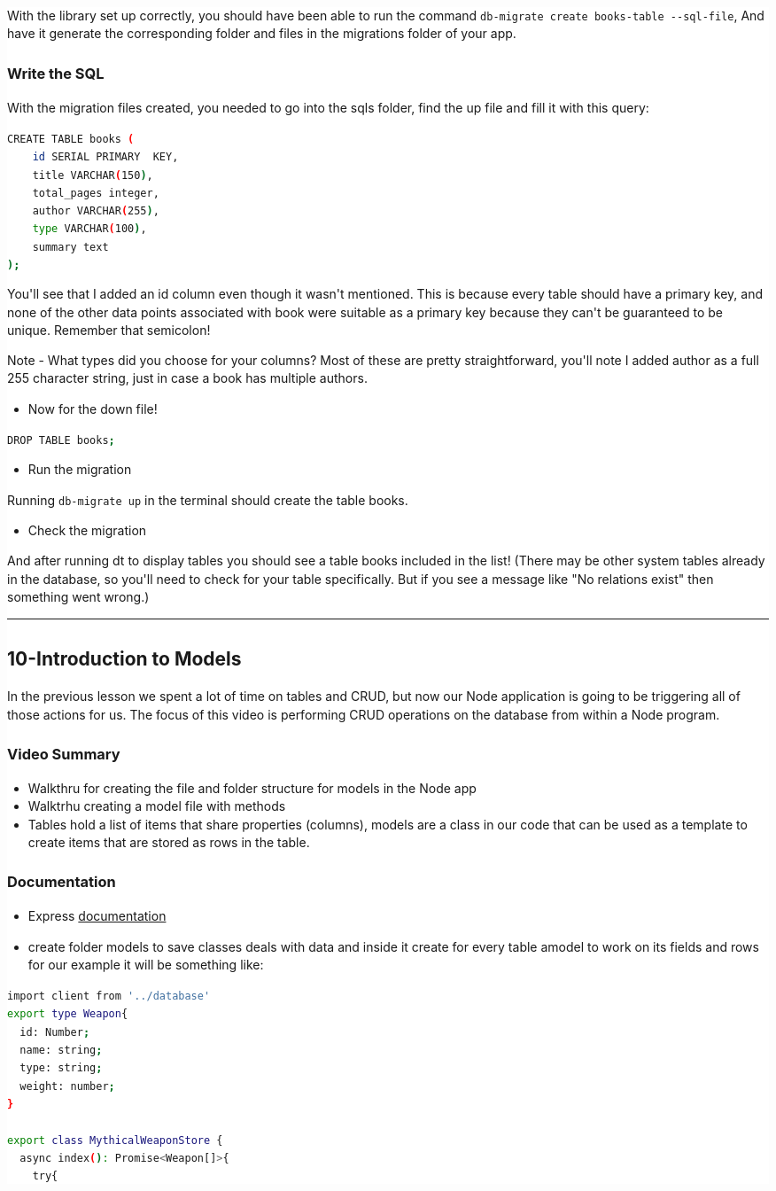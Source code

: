 With the library set up correctly, you should have been able to run the command `db-migrate create books-table --sql-file`, And have it generate the corresponding folder and files in the migrations folder of your app.
### Write the SQL
With the migration files created, you needed to go into the sqls folder, find the up file and fill it with this query:
```sh
CREATE TABLE books (
    id SERIAL PRIMARY  KEY,
    title VARCHAR(150),
    total_pages integer,
    author VARCHAR(255),
    type VARCHAR(100),
    summary text
);
```
You'll see that I added an id column even though it wasn't mentioned. This is because every table should have a primary key, and none of the other data points associated with book were suitable as a primary key because they can't be guaranteed to be unique. Remember that semicolon!

Note - What types did you choose for your columns? Most of these are pretty straightforward, you'll note I added author as a full 255 character string, just in case a book has multiple authors.

- Now for the down file!
```sh
DROP TABLE books;
```
- Run the migration

Running `db-migrate up` in the terminal should create the table books.

- Check the migration

And after running dt to display tables you should see a table books included in the list! (There may be other system tables already in the database, so you'll need to check for your table specifically. But if you see a message like "No relations exist" then something went wrong.)

---------------------------------------

## 10-Introduction to Models
In the previous lesson we spent a lot of time on tables and CRUD, but now our Node application is going to be triggering all of those actions for us. The focus of this video is performing CRUD operations on the database from within a Node program.
### Video Summary
- Walkthru for creating the file and folder structure for models in the Node app
- Walktrhu creating a model file with methods
- Tables hold a list of items that share properties (columns), models are a class in our code that can be used as a template to create items that are stored as rows in the table.
### Documentation
- Express [documentation](https://expressjs.com/en/guide/routing.html)

- create folder models to save classes deals with data and inside it create for every table amodel to work on its fields and rows for our example it will be something like:
```sh
import client from '../database'
export type Weapon{
  id: Number;
  name: string;
  type: string;
  weight: number;
}

export class MythicalWeaponStore {
  async index(): Promise<Weapon[]>{
    try{
```